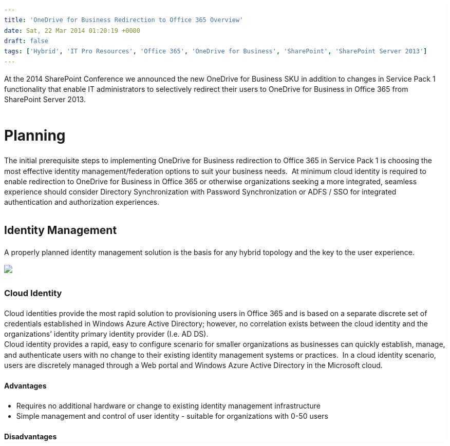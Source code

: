 ```yaml
---
title: 'OneDrive for Business Redirection to Office 365 Overview'
date: Sat, 22 Mar 2014 01:20:19 +0000
draft: false
tags: ['Hybrid', 'IT Pro Resources', 'Office 365', 'OneDrive for Business', 'SharePoint', 'SharePoint Server 2013']
---
```


At the 2014 SharePoint Conference we announced the new OneDrive for Business SKU in addition to changes in Service Pack 1 functionality that enable IT administrators to selectively redirect their users to OneDrive for Business in Office 365 from SharePoint Server 2013.

Planning
========

The initial prerequisite steps to implementing OneDrive for Business redirection to Office 365 in Service Pack 1 is choosing the most effective identity management/federation options to suit your business needs.  At minimum cloud identity is required to enable redirection to OneDrive for Business in Office 365 or otherwise organizations seeking a more integrated, seamless experience should consider Directory Synchronization with Password Synchronization or ADFS / SSO for integrated authentication and authorization experiences.

Identity Management
-------------------

A properly planned identity management solution is the basis for any hybrid topology and the key to the user experience.

[![ ](https://msdnshared.blob.core.windows.net/media/TNBlogsFS/prod.evol.blogs.technet.com/CommunityServer.Blogs.Components.WeblogFiles/00/00/00/48/65/Identity%20Requirements.png)](https://msdnshared.blob.core.windows.net/media/TNBlogsFS/prod.evol.blogs.technet.com/CommunityServer.Blogs.Components.WeblogFiles/00/00/00/48/65/Identity%20Requirements.png)

### [](https://msdnshared.blob.core.windows.net/media/TNBlogsFS/prod.evol.blogs.technet.com/CommunityServer.Blogs.Components.WeblogFiles/00/00/00/48/65/Identity%20Requirements.png)Cloud Identity

Cloud identities provide the most rapid solution to provisioning users in Office 365 and is based on a separate discrete set of credentials established in Windows Azure Active Directory; however, no correlation exists between the cloud identity and the organizations’ identity primary identity provider (I.e. AD DS).  
Cloud identity provides a rapid, easy to configure scenario for smaller organizations as businesses can quickly establish, manage, and authenticate users with no change to their existing identity management systems or practices.  In a cloud identity scenario, users are discretely managed through a Web portal and Windows Azure Active Directory in the Microsoft cloud.

#### Advantages

*   Requires no additional hardware or change to existing identity management infrastructure
*   Simple management and control of user identity - suitable for organizations with 0-50 users

#### Disadvantages
